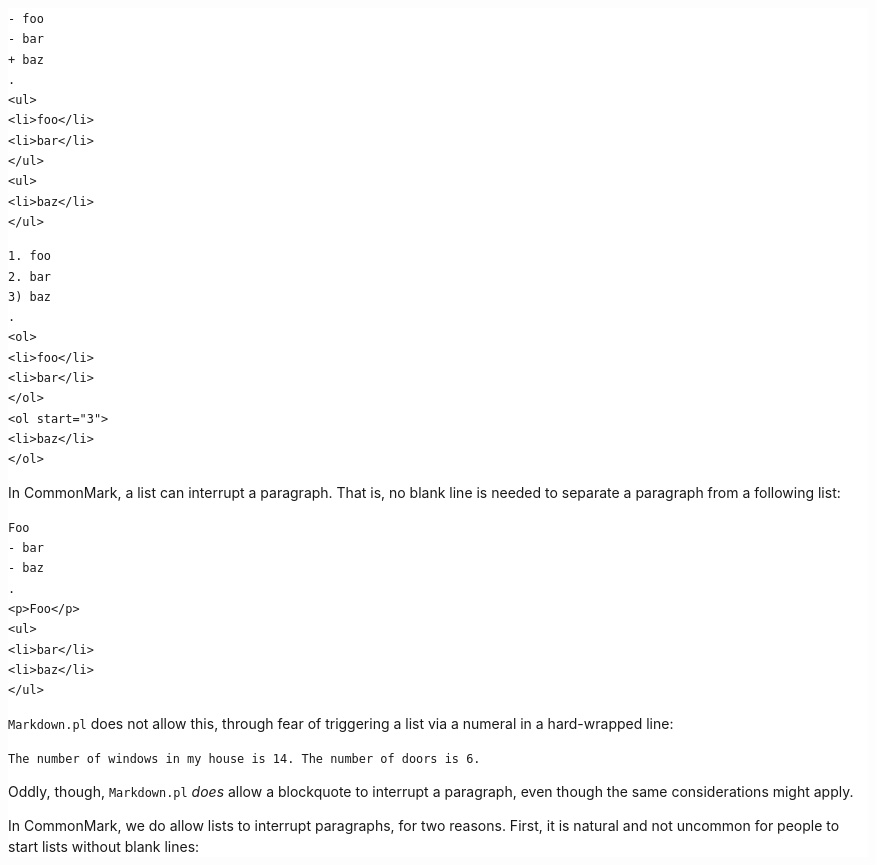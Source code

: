 ```example
- foo
- bar
+ baz
.
<ul>
<li>foo</li>
<li>bar</li>
</ul>
<ul>
<li>baz</li>
</ul>
```

```example
1. foo
2. bar
3) baz
.
<ol>
<li>foo</li>
<li>bar</li>
</ol>
<ol start="3">
<li>baz</li>
</ol>
```

In CommonMark, a list can interrupt a paragraph. That is,
no blank line is needed to separate a paragraph from a following
list:

```example
Foo
- bar
- baz
.
<p>Foo</p>
<ul>
<li>bar</li>
<li>baz</li>
</ul>
```

`Markdown.pl` does not allow this, through fear of triggering a list
via a numeral in a hard-wrapped line:

```markdown
The number of windows in my house is 14. The number of doors is 6.
```

Oddly, though, `Markdown.pl` _does_ allow a blockquote to
interrupt a paragraph, even though the same considerations might
apply.

In CommonMark, we do allow lists to interrupt paragraphs, for
two reasons. First, it is natural and not uncommon for people
to start lists without blank lines:
